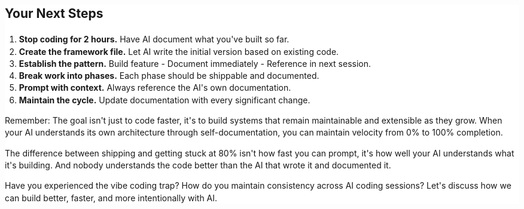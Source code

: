 ## Your Next Steps

1. **Stop coding for 2 hours.** Have AI document what you've built so far.
2. **Create the framework file.** Let AI write the initial version based on existing code.
3. **Establish the pattern.** Build feature - Document immediately - Reference in next session.
4. **Break work into phases.** Each phase should be shippable and documented.
5. **Prompt with context.** Always reference the AI's own documentation.
6. **Maintain the cycle.** Update documentation with every significant change.

Remember: The goal isn't just to code faster, it's to build systems that remain maintainable and extensible as they grow. When your AI understands its own architecture through self-documentation, you can maintain velocity from 0% to 100% completion.

The difference between shipping and getting stuck at 80% isn't how fast you can prompt, it's how well your AI understands what it's building. And nobody understands the code better than the AI that wrote it and documented it.

Have you experienced the vibe coding trap? How do you maintain consistency across AI coding sessions? Let's discuss how we can build better, faster, and more intentionally with AI.